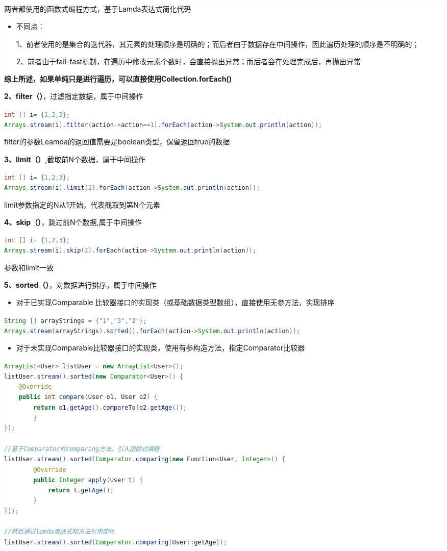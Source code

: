   两者都使用的函数式编程方式，基于Lamda表达式简化代码

- 不同点：

  1、前者使用的是集合的迭代器，其元素的处理顺序是明确的；而后者由于数据存在中间操作，因此遍历处理的顺序是不明确的；

  2、前者由于fail-fast机制，在遍历中修改元素个数时，会直接抛出异常；而后者会在处理完成后，再抛出异常

**综上所述，如果单纯只是进行遍历，可以直接使用Collection.forEach()**

**2、filter（）**，过滤指定数据，属于中间操作

```java
int [] i= {1,2,3};
Arrays.stream(i).filter(action->action==1).forEach(action->System.out.println(action));
```

filter的参数Leamda的返回值需要是boolean类型，保留返回true的数据

**3、limit（）**,截取前N个数据，属于中间操作

```java
int [] i= {1,2,3};
Arrays.stream(i).limit(2).forEach(action->System.out.println(action));
```

limit参数指定的N从1开始，代表截取到第N个元素

**4、skip（）**，跳过前N个数据,属于中间操作

```java
int [] i= {1,2,3};
Arrays.stream(i).skip(2).forEach(action->System.out.println(action));
```

参数和limit一致

**5、sorted（）**，对数据进行排序，属于中间操作

- 对于已实现Comparable 比较器接口的实现类（或基础数据类型数组），直接使用无参方法，实现排序

```java
String [] arrayStrings = {"1","3","2"};	
Arrays.stream(arrayStrings).sorted().forEach(action->System.out.println(action));
```

- 对于未实现Comparable比较器接口的实现类，使用有参构造方法，指定Comparator比较器

```java
ArrayList<User> listUser = new ArrayList<User>();
listUser.stream().sorted(new Comparator<User>() {
	@Override
	public int compare(User o1, User o2) {
		return o1.getAge().compareTo(o2.getAge());
		}
});

//基于Comparator的comparing方法，引入函数式编程
listUser.stream().sorted(Comparator.comparing(new Function<User, Integer>() {
		@Override
		public Integer apply(User t) {
			return t.getAge();
		}
}));

//然后通过lamda表达式和方法引用简化
listUser.stream().sorted(Comparator.comparing(User::getAge));
```
